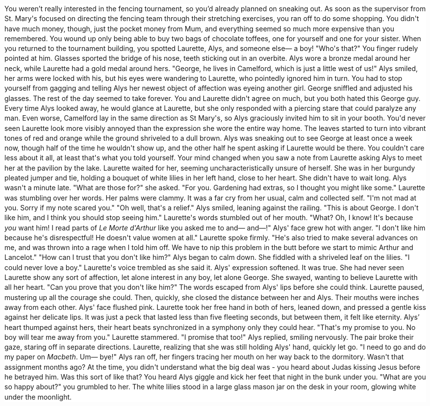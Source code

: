 You weren’t really interested in the fencing tournament, so you’d already planned on sneaking out. As soon as the supervisor from St. Mary's focused on directing the fencing team through their stretching exercises, you ran off to do some shopping. You didn't have much money, though, just the pocket money from Mum, and everything seemed so much more expensive than you remembered. You wound up only being able to buy two bags of chocolate toffees, one for yourself and one for your sister. When you returned to the tournament building, you spotted Laurette, Alys, and someone else— a boy!
"Who's that?" You finger rudely pointed at him.
Glasses sported the bridge of his nose, teeth sticking out in an overbite. Alys wore a bronze medal around her neck, while Laurette had a gold medal around hers.
"George, he lives in Camelford, which is just a little west of us!"
Alys smiled, her arms were locked with his, but his eyes were wandering to Laurette, who pointedly ignored him in turn. You had to stop yourself from gagging and telling Alys her newest object of affection was eyeing another girl. George sniffled and adjusted his glasses.
The rest of the day seemed to take forever. You and Laurette didn't agree on much, but you both hated this George guy. Every time Alys looked away, he would glance at Laurette, but she only responded with a piercing stare that could paralyze any man. Even worse, Camelford lay in the same direction as St Mary's, so Alys graciously invited him to sit in your booth. You'd never seen Laurette look more visibly annoyed than the expression she wore the entire way home.
The leaves started to turn into vibrant tones of red and orange while the ground shriveled to a dull brown. Alys was sneaking out to see George at least once a week now, though half of the time he wouldn't show up, and the other half he spent asking if Laurette would be there. You couldn't care less about it all, at least that's what you told yourself. Your mind changed when you saw a note from Laurette asking Alys to meet her at the pavilion by the lake.
Laurette waited for her, seeming uncharacteristically unsure of herself. She was in her burgundy pleated jumper and tie, holding a bouquet of white lilies in her left hand, close to her heart.
She didn't have to wait long. Alys wasn't a minute late.
"What are those for?" she asked.
"For you. Gardening had extras, so I thought you might like some."
Laurette was stumbling over her words. Her palms were clammy. It was a far cry from her usual, calm and collected self.
"I'm not mad at you. Sorry if my note scared you."
"Oh well, that's a relief." Alys smiled, leaning against the railing.
"This is about George. I don't like him, and I think you should stop seeing him." Laurette's words stumbled out of her mouth.
"What? Oh, I know! It's because _you_ want him! I read parts of _Le Morte d'Arthur_ like you asked me to and— and—!" Alys' face grew hot with anger.
"I don't like him because he's disrespectful! He doesn't value women at all." Laurette spoke firmly. "He's also tried to make several advances on me, and was thrown into a rage when I told him off. We have to nip this problem in the butt before we start to mimic Arthur and Lancelot."
"How can I trust that you don't like him?" Alys began to calm down. She fiddled with a shriveled leaf on the lilies.
"I could never love a boy." Laurette's voice trembled as she said it.
Alys' expression softened. It was true. She had never seen Laurette show any sort of affection, let alone interest in any boy, let alone George. She swayed, wanting to believe Laurette with all her heart.
"Can you prove that you don't like him?" The words escaped from Alys' lips before she could think.
Laurette paused, mustering up all the courage she could. Then, quickly, she closed the distance between her and Alys. Their mouths were inches away from each other. Alys' face flushed pink. Laurette took her free hand in both of hers, leaned down, and pressed a gentle kiss against her delicate lips. It was just a peck that lasted less than five fleeting seconds, but between them, it felt like eternity. Alys’ heart thumped against hers, their heart beats synchronized in a symphony only they could hear.
"That's my promise to you. No boy will tear me away from you." Laurette stammered.
"I promise that too!" Alys replied, smiling nervously.
The pair broke their gaze, staring off in separate directions. Laurette, realizing that she was still holding Alys' hand, quickly let go.
"I need to go and do my paper on _Macbeth_. Um— bye!"
Alys ran off, her fingers tracing her mouth on her way back to the dormitory. Wasn't that assignment months ago?
At the time, you didn't understand what the big deal was - you heard about Judas kissing Jesus before he betrayed him. Was this sort of like that?
You heard Alys giggle and kick her feet that night in the bunk under you.
"What are you so happy about?" you grumbled to her. The white lilies stood in a large glass mason jar on the desk in your room, glowing white under the moonlight.